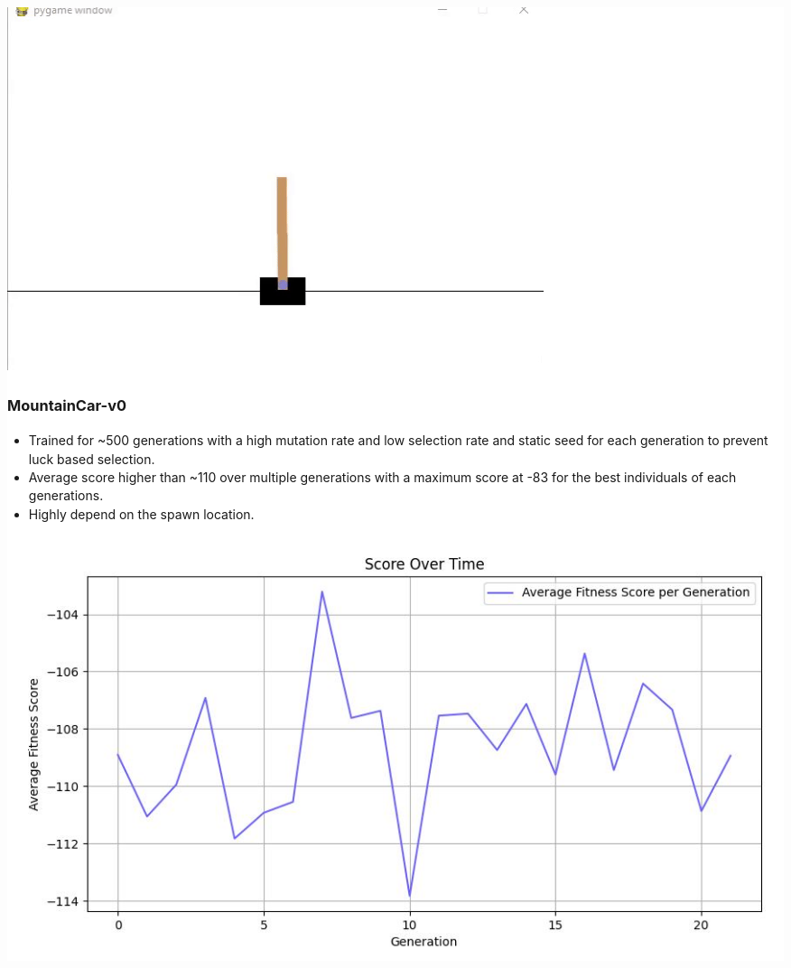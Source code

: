    <img src="images/cartPoleGif.gif" alt="illustration">
</p>

### MountainCar-v0
- Trained for ~500 generations with a high mutation rate and low selection rate and static seed for each generation to prevent luck based selection.
- Average score higher than ~110 over multiple generations with a maximum score at -83 for the best individuals of each generations.
- Highly depend on the spawn location.

<p align="center">
   <img src="images/mountainCar_graph.JPG" alt="illustration">
